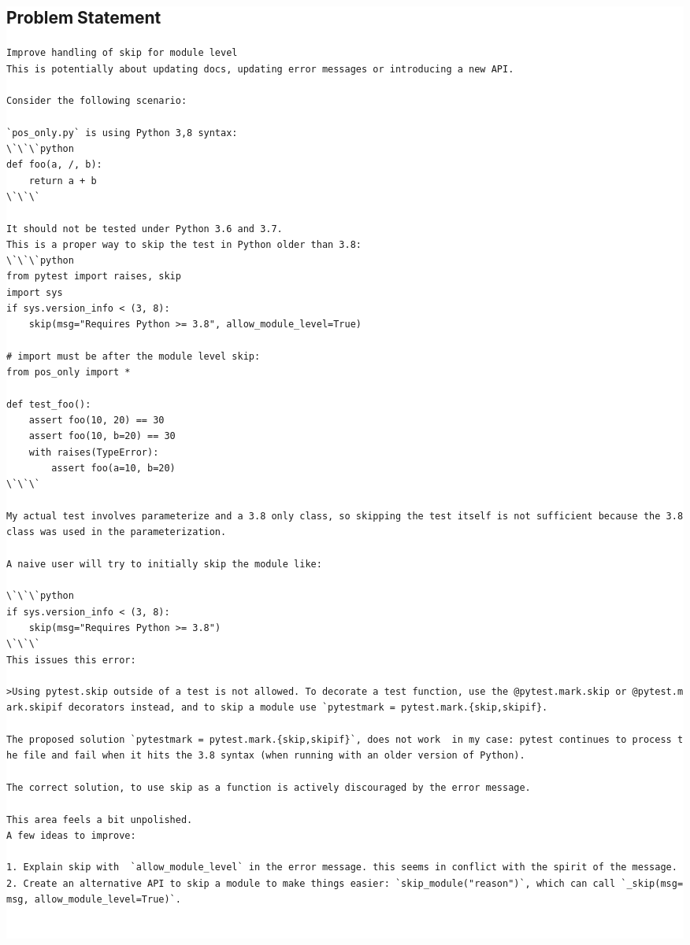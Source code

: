 
## Problem Statement

```
Improve handling of skip for module level
This is potentially about updating docs, updating error messages or introducing a new API.

Consider the following scenario:

`pos_only.py` is using Python 3,8 syntax:
\`\`\`python
def foo(a, /, b):
    return a + b
\`\`\`

It should not be tested under Python 3.6 and 3.7.
This is a proper way to skip the test in Python older than 3.8:
\`\`\`python
from pytest import raises, skip
import sys
if sys.version_info < (3, 8):
    skip(msg="Requires Python >= 3.8", allow_module_level=True)

# import must be after the module level skip:
from pos_only import *

def test_foo():
    assert foo(10, 20) == 30
    assert foo(10, b=20) == 30
    with raises(TypeError):
        assert foo(a=10, b=20)
\`\`\`

My actual test involves parameterize and a 3.8 only class, so skipping the test itself is not sufficient because the 3.8 class was used in the parameterization.

A naive user will try to initially skip the module like:

\`\`\`python
if sys.version_info < (3, 8):
    skip(msg="Requires Python >= 3.8")
\`\`\`
This issues this error:

>Using pytest.skip outside of a test is not allowed. To decorate a test function, use the @pytest.mark.skip or @pytest.mark.skipif decorators instead, and to skip a module use `pytestmark = pytest.mark.{skip,skipif}.

The proposed solution `pytestmark = pytest.mark.{skip,skipif}`, does not work  in my case: pytest continues to process the file and fail when it hits the 3.8 syntax (when running with an older version of Python).

The correct solution, to use skip as a function is actively discouraged by the error message.

This area feels a bit unpolished.
A few ideas to improve:

1. Explain skip with  `allow_module_level` in the error message. this seems in conflict with the spirit of the message.
2. Create an alternative API to skip a module to make things easier: `skip_module("reason")`, which can call `_skip(msg=msg, allow_module_level=True)`.



```